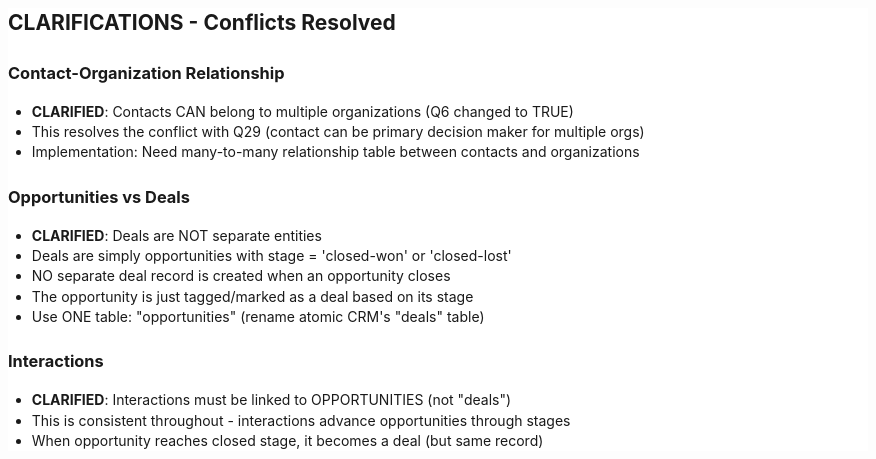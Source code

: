 ## CLARIFICATIONS - Conflicts Resolved

### Contact-Organization Relationship
- **CLARIFIED**: Contacts CAN belong to multiple organizations (Q6 changed to TRUE)
- This resolves the conflict with Q29 (contact can be primary decision maker for multiple orgs)
- Implementation: Need many-to-many relationship table between contacts and organizations

### Opportunities vs Deals
- **CLARIFIED**: Deals are NOT separate entities
- Deals are simply opportunities with stage = 'closed-won' or 'closed-lost'
- NO separate deal record is created when an opportunity closes
- The opportunity is just tagged/marked as a deal based on its stage
- Use ONE table: "opportunities" (rename atomic CRM's "deals" table)

### Interactions
- **CLARIFIED**: Interactions must be linked to OPPORTUNITIES (not "deals")
- This is consistent throughout - interactions advance opportunities through stages
- When opportunity reaches closed stage, it becomes a deal (but same record)